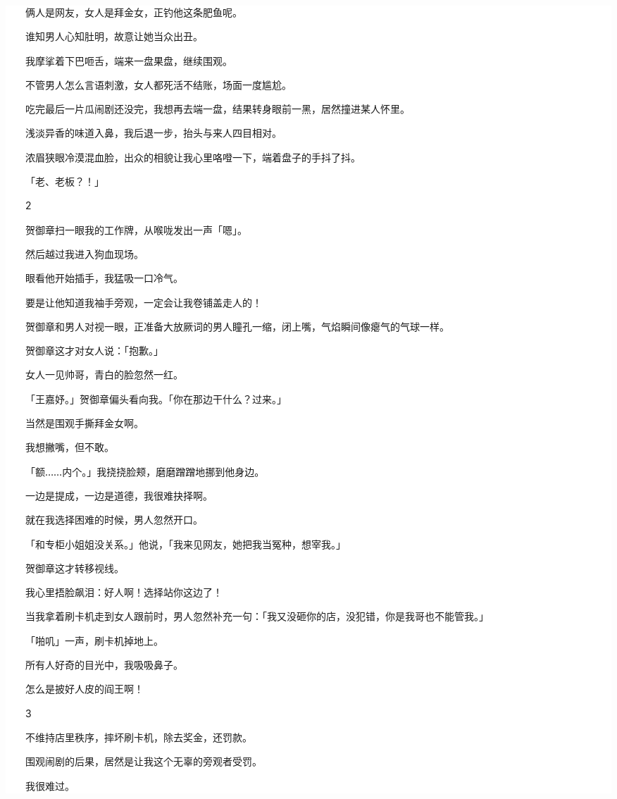 &emsp;&emsp;俩人是网友，女人是拜金女，正钓他这条肥鱼呢。  
  
&emsp;&emsp;谁知男人心知肚明，故意让她当众出丑。  
  
&emsp;&emsp;我摩挲着下巴咂舌，端来一盘果盘，继续围观。  
  
&emsp;&emsp;不管男人怎么言语刺激，女人都死活不结账，场面一度尴尬。  
  
&emsp;&emsp;吃完最后一片瓜闹剧还没完，我想再去端一盘，结果转身眼前一黑，居然撞进某人怀里。  
  
&emsp;&emsp;浅淡异香的味道入鼻，我后退一步，抬头与来人四目相对。  
  
&emsp;&emsp;浓眉狭眼冷漠混血脸，出众的相貌让我心里咯噔一下，端着盘子的手抖了抖。  
  
&emsp;&emsp;「老、老板？！」  
  
&emsp;&emsp;2  
  
&emsp;&emsp;贺御章扫一眼我的工作牌，从喉咙发出一声「嗯」。  
  
&emsp;&emsp;然后越过我进入狗血现场。  
  
&emsp;&emsp;眼看他开始插手，我猛吸一口冷气。  
  
&emsp;&emsp;要是让他知道我袖手旁观，一定会让我卷铺盖走人的！  
  
&emsp;&emsp;贺御章和男人对视一眼，正准备大放厥词的男人瞳孔一缩，闭上嘴，气焰瞬间像瘪气的气球一样。  
  
&emsp;&emsp;贺御章这才对女人说：「抱歉。」  
  
&emsp;&emsp;女人一见帅哥，青白的脸忽然一红。  
  
&emsp;&emsp;「王嘉妤。」贺御章偏头看向我。「你在那边干什么？过来。」  
  
&emsp;&emsp;当然是围观手撕拜金女啊。  
  
&emsp;&emsp;我想撇嘴，但不敢。  
  
&emsp;&emsp;「额……内个。」我挠挠脸颊，磨磨蹭蹭地挪到他身边。  
  
&emsp;&emsp;一边是提成，一边是道德，我很难抉择啊。  
  
&emsp;&emsp;就在我选择困难的时候，男人忽然开口。  
  
&emsp;&emsp;「和专柜小姐姐没关系。」他说，「我来见网友，她把我当冤种，想宰我。」  
  
&emsp;&emsp;贺御章这才转移视线。  
  
&emsp;&emsp;我心里捂脸飙泪：好人啊！选择站你这边了！  
  
&emsp;&emsp;当我拿着刷卡机走到女人跟前时，男人忽然补充一句：「我又没砸你的店，没犯错，你是我哥也不能管我。」  
  
&emsp;&emsp;「啪叽」一声，刷卡机掉地上。  
  
&emsp;&emsp;所有人好奇的目光中，我吸吸鼻子。  
  
&emsp;&emsp;怎么是披好人皮的阎王啊！  
  
&emsp;&emsp;3  
  
&emsp;&emsp;不维持店里秩序，摔坏刷卡机，除去奖金，还罚款。  
  
&emsp;&emsp;围观闹剧的后果，居然是让我这个无辜的旁观者受罚。  
  
&emsp;&emsp;我很难过。  
  